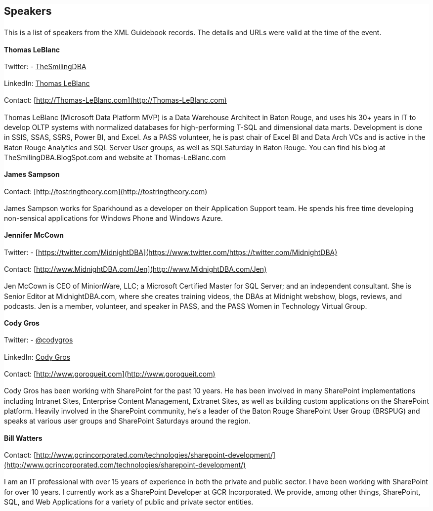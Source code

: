 ## <a name="#speakers"></a>Speakers
This is a list of speakers from the XML Guidebook records. The details and URLs were valid at the time of the event.
 
 
**Thomas LeBlanc**
 
Twitter:  - [TheSmilingDBA](https://www.twitter.com/TheSmilingDBA)
 
LinkedIn: [Thomas LeBlanc](http://www.linkedin.com/profile/view?id=29648544amp;trk=hb_tab_pro_top)
 
Contact: [http://Thomas-LeBlanc.com](http://Thomas-LeBlanc.com)
 
Thomas LeBlanc (Microsoft Data Platform MVP) is a Data Warehouse Architect in Baton Rouge, and uses his 30+ years in IT to develop OLTP systems with normalized databases for high-performing T-SQL and dimensional data marts. Development is done in SSIS, SSAS, SSRS, Power BI, and Excel. As a PASS volunteer, he is past chair of Excel BI and Data Arch VCs and is active in the Baton Rouge Analytics and SQL Server User groups, as well as SQLSaturday in Baton Rouge.
You can find his blog at TheSmilingDBA.BlogSpot.com and website at Thomas-LeBlanc.com
 
**James Sampson**
 
Contact: [http://tostringtheory.com](http://tostringtheory.com)
 
James Sampson works for Sparkhound as a developer on their Application Support team. He spends his free time developing non-sensical applications for Windows Phone and Windows Azure. 
 
**Jennifer McCown**
 
Twitter:  - [https://twitter.com/MidnightDBA](https://www.twitter.com/https://twitter.com/MidnightDBA)
 
Contact: [http://www.MidnightDBA.com/Jen](http://www.MidnightDBA.com/Jen)
 
Jen McCown is CEO of MinionWare, LLC; a Microsoft Certified Master for SQL Server; and an independent consultant. She is Senior Editor at MidnightDBA.com, where she creates training videos, the DBAs at Midnight webshow, blogs, reviews, and podcasts. Jen is a member, volunteer, and speaker in PASS, and the PASS Women in Technology Virtual Group.
 
**Cody Gros**
 
Twitter:  - [@codygros](https://www.twitter.com/@codygros)
 
LinkedIn: [Cody Gros](https://www.linkedin.com/in/cody-gros-55b2b5114)
 
Contact: [http://www.gorogueit.com](http://www.gorogueit.com)
 
Cody Gros has been working with SharePoint for the past 10 years. He has been involved in many SharePoint implementations including Intranet Sites, Enterprise Content Management, Extranet Sites, as well as building custom applications on the SharePoint platform. Heavily involved in the SharePoint community, he’s a leader of the Baton Rouge SharePoint User Group (BRSPUG) and speaks at various user groups and SharePoint Saturdays around the region.
 
**Bill Watters**
 
Contact: [http://www.gcrincorporated.com/technologies/sharepoint-development/](http://www.gcrincorporated.com/technologies/sharepoint-development/)
 
I am an IT professional with over 15 years of experience in both the private and public sector.  I have been working with SharePoint for over 10 years.  I currently work as a SharePoint Developer at GCR Incorporated.  We provide, among other things, SharePoint, SQL, and Web Applications for a variety of public and private sector entities.
 
